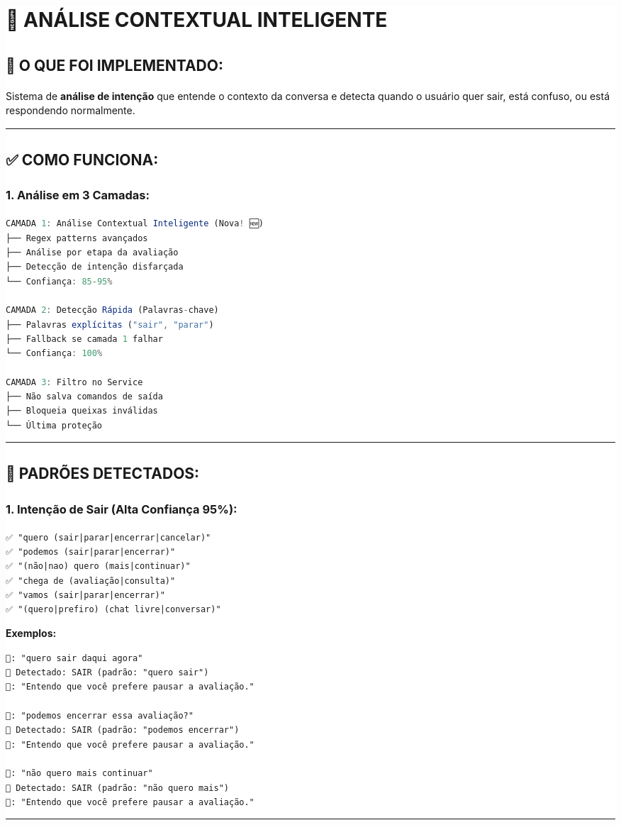 # 🧠 ANÁLISE CONTEXTUAL INTELIGENTE

## 🎯 **O QUE FOI IMPLEMENTADO:**

Sistema de **análise de intenção** que entende o contexto da conversa e detecta quando o usuário quer sair, está confuso, ou está respondendo normalmente.

---

## ✅ **COMO FUNCIONA:**

### **1. Análise em 3 Camadas:**

```typescript
CAMADA 1: Análise Contextual Inteligente (Nova! 🆕)
├── Regex patterns avançados
├── Análise por etapa da avaliação  
├── Detecção de intenção disfarçada
└── Confiança: 85-95%

CAMADA 2: Detecção Rápida (Palavras-chave)
├── Palavras explícitas ("sair", "parar")
├── Fallback se camada 1 falhar
└── Confiança: 100%

CAMADA 3: Filtro no Service
├── Não salva comandos de saída
├── Bloqueia queixas inválidas
└── Última proteção
```

---

## 🎯 **PADRÕES DETECTADOS:**

### **1. Intenção de Sair (Alta Confiança 95%):**
```regex
✅ "quero (sair|parar|encerrar|cancelar)"
✅ "podemos (sair|parar|encerrar)"
✅ "(não|nao) quero (mais|continuar)"
✅ "chega de (avaliação|consulta)"
✅ "vamos (sair|parar|encerrar)"
✅ "(quero|prefiro) (chat livre|conversar)"
```

**Exemplos:**
```
👤: "quero sair daqui agora"
🎯 Detectado: SAIR (padrão: "quero sair")
🤖: "Entendo que você prefere pausar a avaliação."

👤: "podemos encerrar essa avaliação?"
🎯 Detectado: SAIR (padrão: "podemos encerrar")
🤖: "Entendo que você prefere pausar a avaliação."

👤: "não quero mais continuar"
🎯 Detectado: SAIR (padrão: "não quero mais")
🤖: "Entendo que você prefere pausar a avaliação."
```

---